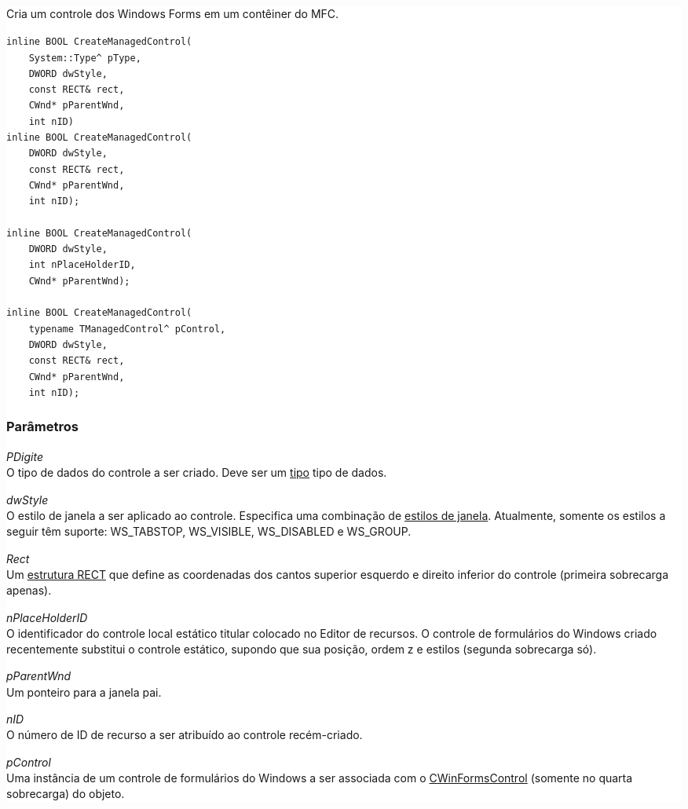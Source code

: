 Cria um controle dos Windows Forms em um contêiner do MFC.

```
inline BOOL CreateManagedControl(
    System::Type^ pType,
    DWORD dwStyle,
    const RECT& rect,
    CWnd* pParentWnd,
    int nID)
inline BOOL CreateManagedControl(
    DWORD dwStyle,
    const RECT& rect,
    CWnd* pParentWnd,
    int nID);

inline BOOL CreateManagedControl(
    DWORD dwStyle,
    int nPlaceHolderID,
    CWnd* pParentWnd);

inline BOOL CreateManagedControl(
    typename TManagedControl^ pControl,
    DWORD dwStyle,
    const RECT& rect,
    CWnd* pParentWnd,
    int nID);
```

### <a name="parameters"></a>Parâmetros

*PDigite*<br/>
O tipo de dados do controle a ser criado. Deve ser um [tipo](https://msdn.microsoft.com/library/system.type) tipo de dados.

*dwStyle*<br/>
O estilo de janela a ser aplicado ao controle. Especifica uma combinação de [estilos de janela](../../mfc/reference/styles-used-by-mfc.md#window-styles). Atualmente, somente os estilos a seguir têm suporte: WS_TABSTOP, WS_VISIBLE, WS_DISABLED e WS_GROUP.

*Rect*<br/>
Um [estrutura RECT](../../mfc/reference/rect-structure1.md) que define as coordenadas dos cantos superior esquerdo e direito inferior do controle (primeira sobrecarga apenas).

*nPlaceHolderID*<br/>
O identificador do controle local estático titular colocado no Editor de recursos. O controle de formulários do Windows criado recentemente substitui o controle estático, supondo que sua posição, ordem z e estilos (segunda sobrecarga só).

*pParentWnd*<br/>
Um ponteiro para a janela pai.

*nID*<br/>
O número de ID de recurso a ser atribuído ao controle recém-criado.

*pControl*<br/>
Uma instância de um controle de formulários do Windows a ser associada com o [CWinFormsControl](../../mfc/reference/cwinformscontrol-class.md) (somente no quarta sobrecarga) do objeto.
